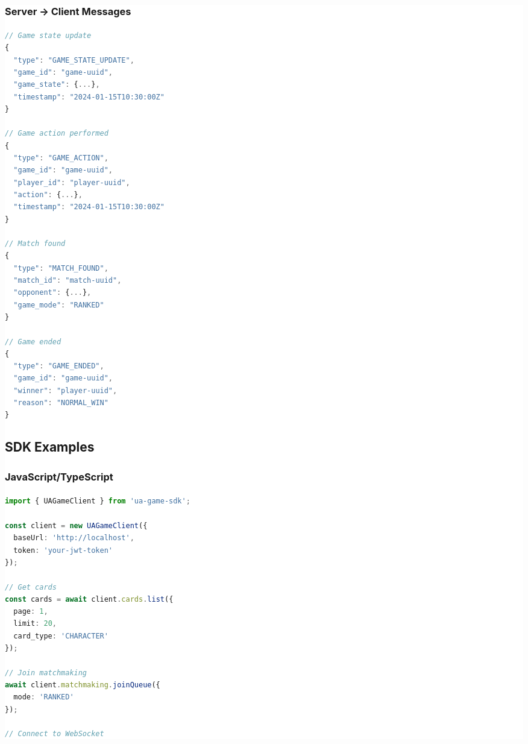 ```javascript
```

### Server → Client Messages

```javascript
// Game state update
{
  "type": "GAME_STATE_UPDATE",
  "game_id": "game-uuid",
  "game_state": {...},
  "timestamp": "2024-01-15T10:30:00Z"
}

// Game action performed
{
  "type": "GAME_ACTION",
  "game_id": "game-uuid",
  "player_id": "player-uuid",
  "action": {...},
  "timestamp": "2024-01-15T10:30:00Z"
}

// Match found
{
  "type": "MATCH_FOUND",
  "match_id": "match-uuid",
  "opponent": {...},
  "game_mode": "RANKED"
}

// Game ended
{
  "type": "GAME_ENDED",
  "game_id": "game-uuid",
  "winner": "player-uuid",
  "reason": "NORMAL_WIN"
}
```

## SDK Examples

### JavaScript/TypeScript
```typescript
import { UAGameClient } from 'ua-game-sdk';

const client = new UAGameClient({
  baseUrl: 'http://localhost',
  token: 'your-jwt-token'
});

// Get cards
const cards = await client.cards.list({
  page: 1,
  limit: 20,
  card_type: 'CHARACTER'
});

// Join matchmaking
await client.matchmaking.joinQueue({
  mode: 'RANKED'
});

// Connect to WebSocket
```